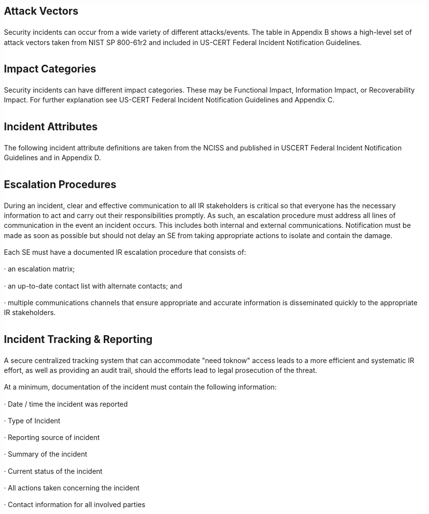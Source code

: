 ## Attack Vectors

Security incidents can occur from a wide variety of different attacks/events. The table in Appendix B shows a high-level set of attack vectors taken from NIST SP 800-61r2 and included in US-CERT Federal Incident Notification Guidelines.

## Impact Categories

Security incidents can have different impact categories. These may be Functional Impact, Information Impact, or Recoverability Impact. For further explanation see US-CERT Federal Incident Notification Guidelines and Appendix C.

## Incident Attributes

The following incident attribute definitions are taken from the NCISS and published in USCERT Federal Incident Notification Guidelines and in Appendix D.

## Escalation Procedures

During an incident, clear and effective communication to all IR stakeholders is critical so that everyone has the necessary information to act and carry out their responsibilities promptly. As such, an escalation procedure must address all lines of communication in the event an incident occurs. This includes both internal and external communications. Notification must be made as soon as possible but should not delay an SE from taking appropriate actions to isolate and contain the damage.

Each SE must have a documented IR escalation procedure that consists of:

· an escalation matrix;

· an up-to-date contact list with alternate contacts; and

· multiple communications channels that ensure appropriate and accurate information is disseminated quickly to the appropriate IR stakeholders.

## Incident Tracking & Reporting

A secure centralized tracking system that can accommodate "need toknow" access leads to a more efficient and systematic IR effort, as well as providing an audit trail, should the efforts lead to legal prosecution of the threat.

At a minimum, documentation of the incident must contain the following information:

· Date / time the incident was reported

· Type of Incident

· Reporting source of incident

· Summary of the incident

· Current status of the incident

· All actions taken concerning the incident

· Contact information for all involved parties
